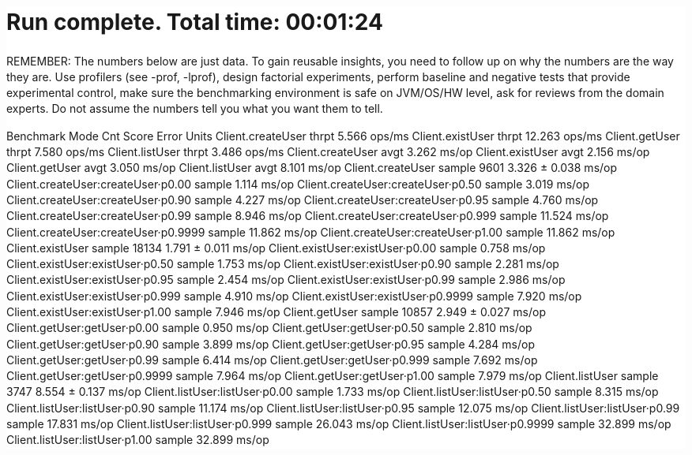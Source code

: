 # Run complete. Total time: 00:01:24

REMEMBER: The numbers below are just data. To gain reusable insights, you need to follow up on
why the numbers are the way they are. Use profilers (see -prof, -lprof), design factorial
experiments, perform baseline and negative tests that provide experimental control, make sure
the benchmarking environment is safe on JVM/OS/HW level, ask for reviews from the domain experts.
Do not assume the numbers tell you what you want them to tell.

Benchmark                               Mode    Cnt   Score   Error   Units
Client.createUser                      thrpt          5.566          ops/ms
Client.existUser                       thrpt         12.263          ops/ms
Client.getUser                         thrpt          7.580          ops/ms
Client.listUser                        thrpt          3.486          ops/ms
Client.createUser                       avgt          3.262           ms/op
Client.existUser                        avgt          2.156           ms/op
Client.getUser                          avgt          3.050           ms/op
Client.listUser                         avgt          8.101           ms/op
Client.createUser                     sample   9601   3.326 ± 0.038   ms/op
Client.createUser:createUser·p0.00    sample          1.114           ms/op
Client.createUser:createUser·p0.50    sample          3.019           ms/op
Client.createUser:createUser·p0.90    sample          4.227           ms/op
Client.createUser:createUser·p0.95    sample          4.760           ms/op
Client.createUser:createUser·p0.99    sample          8.946           ms/op
Client.createUser:createUser·p0.999   sample         11.524           ms/op
Client.createUser:createUser·p0.9999  sample         11.862           ms/op
Client.createUser:createUser·p1.00    sample         11.862           ms/op
Client.existUser                      sample  18134   1.791 ± 0.011   ms/op
Client.existUser:existUser·p0.00      sample          0.758           ms/op
Client.existUser:existUser·p0.50      sample          1.753           ms/op
Client.existUser:existUser·p0.90      sample          2.281           ms/op
Client.existUser:existUser·p0.95      sample          2.454           ms/op
Client.existUser:existUser·p0.99      sample          2.986           ms/op
Client.existUser:existUser·p0.999     sample          4.910           ms/op
Client.existUser:existUser·p0.9999    sample          7.920           ms/op
Client.existUser:existUser·p1.00      sample          7.946           ms/op
Client.getUser                        sample  10857   2.949 ± 0.027   ms/op
Client.getUser:getUser·p0.00          sample          0.950           ms/op
Client.getUser:getUser·p0.50          sample          2.810           ms/op
Client.getUser:getUser·p0.90          sample          3.899           ms/op
Client.getUser:getUser·p0.95          sample          4.284           ms/op
Client.getUser:getUser·p0.99          sample          6.414           ms/op
Client.getUser:getUser·p0.999         sample          7.692           ms/op
Client.getUser:getUser·p0.9999        sample          7.964           ms/op
Client.getUser:getUser·p1.00          sample          7.979           ms/op
Client.listUser                       sample   3747   8.554 ± 0.137   ms/op
Client.listUser:listUser·p0.00        sample          1.733           ms/op
Client.listUser:listUser·p0.50        sample          8.315           ms/op
Client.listUser:listUser·p0.90        sample         11.174           ms/op
Client.listUser:listUser·p0.95        sample         12.075           ms/op
Client.listUser:listUser·p0.99        sample         17.831           ms/op
Client.listUser:listUser·p0.999       sample         26.043           ms/op
Client.listUser:listUser·p0.9999      sample         32.899           ms/op
Client.listUser:listUser·p1.00        sample         32.899           ms/op
